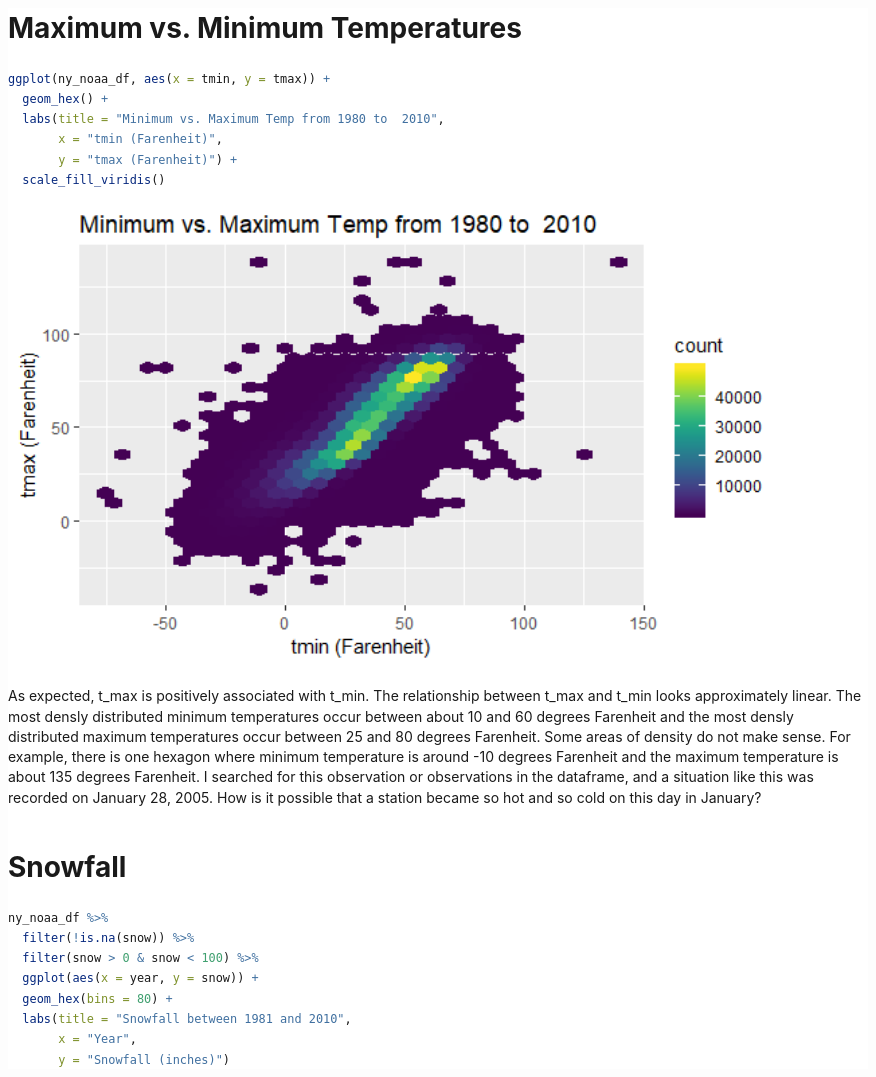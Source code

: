 Maximum vs. Minimum Temperatures
================================

``` r
ggplot(ny_noaa_df, aes(x = tmin, y = tmax)) +
  geom_hex() +
  labs(title = "Minimum vs. Maximum Temp from 1980 to  2010",
       x = "tmin (Farenheit)",
       y = "tmax (Farenheit)") + 
  scale_fill_viridis()
```

<img src="p8105_hw3_al3851_files/figure-markdown_github/t max min-1.png" width="90%" />

As expected, t\_max is positively associated with t\_min. The relationship between t\_max and t\_min looks approximately linear. The most densly distributed minimum temperatures occur between about 10 and 60 degrees Farenheit and the most densly distributed maximum temperatures occur between 25 and 80 degrees Farenheit. Some areas of density do not make sense. For example, there is one hexagon where minimum temperature is around -10 degrees Farenheit and the maximum temperature is about 135 degrees Farenheit. I searched for this observation or observations in the dataframe, and a situation like this was recorded on January 28, 2005. How is it possible that a station became so hot and so cold on this day in January?

Snowfall
========

``` r
ny_noaa_df %>%
  filter(!is.na(snow)) %>%
  filter(snow > 0 & snow < 100) %>%
  ggplot(aes(x = year, y = snow)) +
  geom_hex(bins = 80) +
  labs(title = "Snowfall between 1981 and 2010",
       x = "Year",
       y = "Snowfall (inches)")
```
